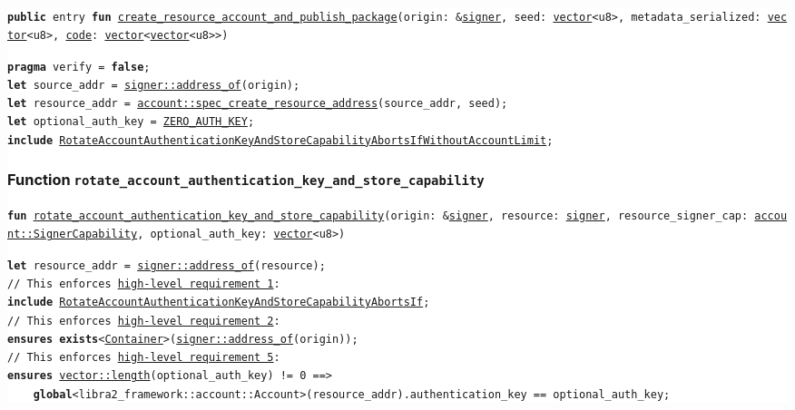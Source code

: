 <pre><code><b>public</b> entry <b>fun</b> <a href="resource_account.md#0x1_resource_account_create_resource_account_and_publish_package">create_resource_account_and_publish_package</a>(origin: &<a href="../../../libra2-stdlib/../move-stdlib/tests/compiler-v2-doc/signer.md#0x1_signer">signer</a>, seed: <a href="../../../libra2-stdlib/../move-stdlib/tests/compiler-v2-doc/vector.md#0x1_vector">vector</a>&lt;u8&gt;, metadata_serialized: <a href="../../../libra2-stdlib/../move-stdlib/tests/compiler-v2-doc/vector.md#0x1_vector">vector</a>&lt;u8&gt;, <a href="code.md#0x1_code">code</a>: <a href="../../../libra2-stdlib/../move-stdlib/tests/compiler-v2-doc/vector.md#0x1_vector">vector</a>&lt;<a href="../../../libra2-stdlib/../move-stdlib/tests/compiler-v2-doc/vector.md#0x1_vector">vector</a>&lt;u8&gt;&gt;)
</code></pre>




<pre><code><b>pragma</b> verify = <b>false</b>;
<b>let</b> source_addr = <a href="../../../libra2-stdlib/../move-stdlib/tests/compiler-v2-doc/signer.md#0x1_signer_address_of">signer::address_of</a>(origin);
<b>let</b> resource_addr = <a href="account.md#0x1_account_spec_create_resource_address">account::spec_create_resource_address</a>(source_addr, seed);
<b>let</b> optional_auth_key = <a href="resource_account.md#0x1_resource_account_ZERO_AUTH_KEY">ZERO_AUTH_KEY</a>;
<b>include</b> <a href="resource_account.md#0x1_resource_account_RotateAccountAuthenticationKeyAndStoreCapabilityAbortsIfWithoutAccountLimit">RotateAccountAuthenticationKeyAndStoreCapabilityAbortsIfWithoutAccountLimit</a>;
</code></pre>



<a id="@Specification_3_rotate_account_authentication_key_and_store_capability"></a>

### Function `rotate_account_authentication_key_and_store_capability`


<pre><code><b>fun</b> <a href="resource_account.md#0x1_resource_account_rotate_account_authentication_key_and_store_capability">rotate_account_authentication_key_and_store_capability</a>(origin: &<a href="../../../libra2-stdlib/../move-stdlib/tests/compiler-v2-doc/signer.md#0x1_signer">signer</a>, resource: <a href="../../../libra2-stdlib/../move-stdlib/tests/compiler-v2-doc/signer.md#0x1_signer">signer</a>, resource_signer_cap: <a href="account.md#0x1_account_SignerCapability">account::SignerCapability</a>, optional_auth_key: <a href="../../../libra2-stdlib/../move-stdlib/tests/compiler-v2-doc/vector.md#0x1_vector">vector</a>&lt;u8&gt;)
</code></pre>




<pre><code><b>let</b> resource_addr = <a href="../../../libra2-stdlib/../move-stdlib/tests/compiler-v2-doc/signer.md#0x1_signer_address_of">signer::address_of</a>(resource);
// This enforces <a id="high-level-req-1" href="#high-level-req">high-level requirement 1</a>:
<b>include</b> <a href="resource_account.md#0x1_resource_account_RotateAccountAuthenticationKeyAndStoreCapabilityAbortsIf">RotateAccountAuthenticationKeyAndStoreCapabilityAbortsIf</a>;
// This enforces <a id="high-level-req-2" href="#high-level-req">high-level requirement 2</a>:
<b>ensures</b> <b>exists</b>&lt;<a href="resource_account.md#0x1_resource_account_Container">Container</a>&gt;(<a href="../../../libra2-stdlib/../move-stdlib/tests/compiler-v2-doc/signer.md#0x1_signer_address_of">signer::address_of</a>(origin));
// This enforces <a id="high-level-req-5" href="#high-level-req">high-level requirement 5</a>:
<b>ensures</b> <a href="../../../libra2-stdlib/../move-stdlib/tests/compiler-v2-doc/vector.md#0x1_vector_length">vector::length</a>(optional_auth_key) != 0 ==&gt;
    <b>global</b>&lt;libra2_framework::account::Account&gt;(resource_addr).authentication_key == optional_auth_key;
</code></pre>
